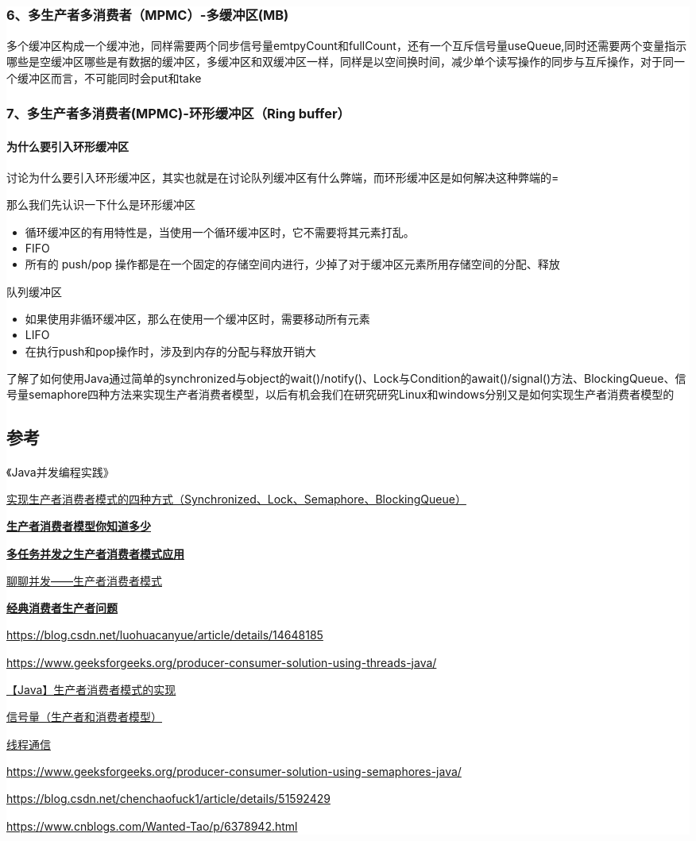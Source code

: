 ### 6、多生产者多消费者（MPMC）-多缓冲区(MB)

多个缓冲区构成一个缓冲池，同样需要两个同步信号量emtpyCount和fullCount，还有一个互斥信号量useQueue,同时还需要两个变量指示哪些是空缓冲区哪些是有数据的缓冲区，多缓冲区和双缓冲区一样，同样是以空间换时间，减少单个读写操作的同步与互斥操作，对于同一个缓冲区而言，不可能同时会put和take

### 7、多生产者多消费者(MPMC)-环形缓冲区（Ring buffer）

#### 为什么要引入环形缓冲区

讨论为什么要引入环形缓冲区，其实也就是在讨论队列缓冲区有什么弊端，而环形缓冲区是如何解决这种弊端的=

那么我们先认识一下什么是环形缓冲区

- 循环缓冲区的有用特性是，当使用一个循环缓冲区时，它不需要将其元素打乱。
- FIFO
- 所有的 push/pop 操作都是在一个固定的存储空间内进行，少掉了对于缓冲区元素所用存储空间的分配、释放

队列缓冲区

- 如果使用非循环缓冲区，那么在使用一个缓冲区时，需要移动所有元素
- LIFO
- 在执行push和pop操作时，涉及到内存的分配与释放开销大



了解了如何使用Java通过简单的synchronized与object的wait()/notify()、Lock与Condition的await()/signal()方法、BlockingQueue、信号量semaphore四种方法来实现生产者消费者模型，以后有机会我们在研究研究Linux和windows分别又是如何实现生产者消费者模型的

## 参考

《Java并发编程实践》

[实现生产者消费者模式的四种方式（Synchronized、Lock、Semaphore、BlockingQueue）](https://segmentfault.com/a/1190000016260650)

[**生产者消费者模型你知道多少**](https://blog.csdn.net/luohuacanyue/article/details/14648185)

[**多任务并发之生产者消费者模式应用**](https://blog.csdn.net/guozebo/article/details/51185250)

[聊聊并发——生产者消费者模式](https://www.cnblogs.com/yiliweichinasoft/p/3717792.html)

[**经典消费者生产者问题**](https://blog.csdn.net/m0_37922390/article/details/78864948)

https://blog.csdn.net/luohuacanyue/article/details/14648185

https://www.geeksforgeeks.org/producer-consumer-solution-using-threads-java/

[【Java】生产者消费者模式的实现](https://itimetraveler.github.io/2017/11/10/%E3%80%90Java%E3%80%91%E7%94%9F%E4%BA%A7%E8%80%85%E6%B6%88%E8%B4%B9%E8%80%85%E6%A8%A1%E5%BC%8F%E7%9A%84%E5%AE%9E%E7%8E%B0/)

[信号量（生产者和消费者模型）](https://blog.csdn.net/xy913741894/article/details/70990756)

[线程通信](http://ifeve.com/thread-signaling/)

https://www.geeksforgeeks.org/producer-consumer-solution-using-semaphores-java/

https://blog.csdn.net/chenchaofuck1/article/details/51592429

https://www.cnblogs.com/Wanted-Tao/p/6378942.html
